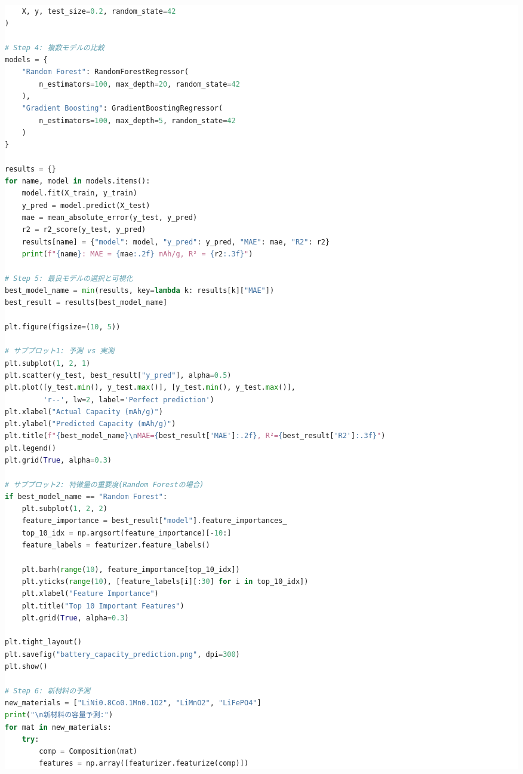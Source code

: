 ```python
    X, y, test_size=0.2, random_state=42
)

# Step 4: 複数モデルの比較
models = {
    "Random Forest": RandomForestRegressor(
        n_estimators=100, max_depth=20, random_state=42
    ),
    "Gradient Boosting": GradientBoostingRegressor(
        n_estimators=100, max_depth=5, random_state=42
    )
}

results = {}
for name, model in models.items():
    model.fit(X_train, y_train)
    y_pred = model.predict(X_test)
    mae = mean_absolute_error(y_test, y_pred)
    r2 = r2_score(y_test, y_pred)
    results[name] = {"model": model, "y_pred": y_pred, "MAE": mae, "R2": r2}
    print(f"{name}: MAE = {mae:.2f} mAh/g, R² = {r2:.3f}")

# Step 5: 最良モデルの選択と可視化
best_model_name = min(results, key=lambda k: results[k]["MAE"])
best_result = results[best_model_name]

plt.figure(figsize=(10, 5))

# サブプロット1: 予測 vs 実測
plt.subplot(1, 2, 1)
plt.scatter(y_test, best_result["y_pred"], alpha=0.5)
plt.plot([y_test.min(), y_test.max()], [y_test.min(), y_test.max()],
         'r--', lw=2, label='Perfect prediction')
plt.xlabel("Actual Capacity (mAh/g)")
plt.ylabel("Predicted Capacity (mAh/g)")
plt.title(f"{best_model_name}\nMAE={best_result['MAE']:.2f}, R²={best_result['R2']:.3f}")
plt.legend()
plt.grid(True, alpha=0.3)

# サブプロット2: 特徴量の重要度(Random Forestの場合)
if best_model_name == "Random Forest":
    plt.subplot(1, 2, 2)
    feature_importance = best_result["model"].feature_importances_
    top_10_idx = np.argsort(feature_importance)[-10:]
    feature_labels = featurizer.feature_labels()

    plt.barh(range(10), feature_importance[top_10_idx])
    plt.yticks(range(10), [feature_labels[i][:30] for i in top_10_idx])
    plt.xlabel("Feature Importance")
    plt.title("Top 10 Important Features")
    plt.grid(True, alpha=0.3)

plt.tight_layout()
plt.savefig("battery_capacity_prediction.png", dpi=300)
plt.show()

# Step 6: 新材料の予測
new_materials = ["LiNi0.8Co0.1Mn0.1O2", "LiMnO2", "LiFePO4"]
print("\n新材料の容量予測:")
for mat in new_materials:
    try:
        comp = Composition(mat)
        features = np.array([featurizer.featurize(comp)])
```

[^1]: Materials informatics: A review of AI and machine learning tools. ScienceDirect(2025年8月). https://www.sciencedirect.com/science/article/pii/S2352492825020379
[^2]: Li, J., et al. Methods, progresses, and opportunities of materials informatics. *InfoMat*(2023). https://onlinelibrary.wiley.com/doi/full/10.1002/inf2.12425
[^3]: Materials Project. https://materialsproject.org
[^4]: Open Quantum Materials Database(OQMD). http://oqmd.org
[^5]: NOMAD Repository. https://nomad-lab.eu/
[^6]: Xie, T., & Grossman, J. C. Crystal Graph Convolutional Neural Networks for an Accurate and Interpretable Prediction of Material Properties. *Physical Review Letters*(2018). https://github.com/txie-93/cgcnn
[^7]: Recent progress on machine learning with limited materials data. *Materials Today*(2024年5月). https://www.sciencedirect.com/science/article/pii/S2352847824001552
[^8]: Shi, M., et al. A review on the applications of graph neural networks in materials science. *Materials Genome Engineering Advances*(2024). https://onlinelibrary.wiley.com/doi/full/10.1002/mgea.50
[^9]: Geometric-information-enhanced crystal graph network. *Communications Materials*(2021). https://www.nature.com/articles/s43246-021-00194-3
[^10]: Structure-aware GNN based deep transfer learning framework. *npj Computational Materials*(2023). https://www.nature.com/articles/s41524-023-01185-3
[^11]: Rapid discovery via active learning with multi-objective optimization. ScienceDirect(2024). https://www.sciencedirect.com/science/article/abs/pii/S2352492823019360
[^12]: Multi-objective materials Bayesian optimization with active learning. *Acta Materialia*(2022). https://www.sciencedirect.com/science/article/abs/pii/S1359645422005146
[^13]: Explainable machine learning in materials science. *npj Computational Materials*(2022). https://www.nature.com/articles/s41524-022-00884-7